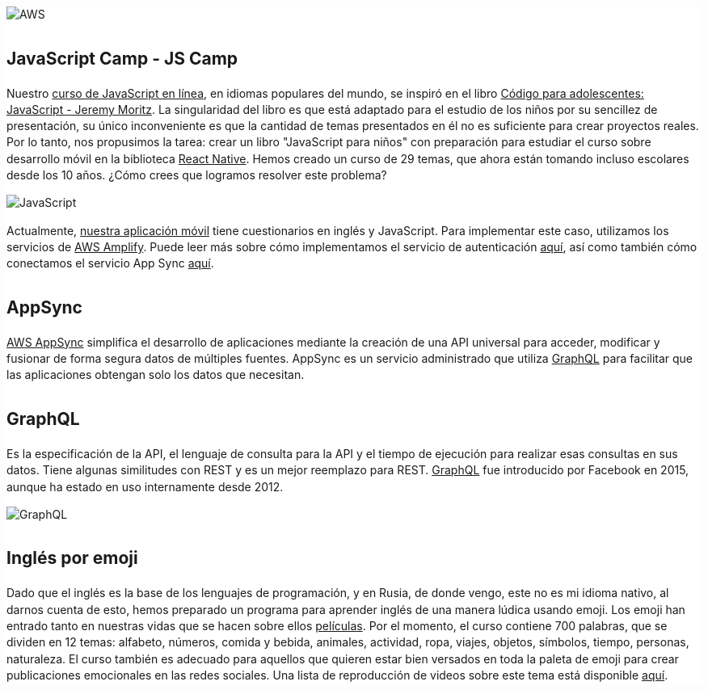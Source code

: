 ![AWS](https://entrackr.com/wp-content/uploads/2018/05/Amazon_smart_home_2.gif)

## JavaScript Camp - JS Camp

Nuestro [curso de JavaScript en línea](https://www.jscamp.app/en/docs/javascript01), en idiomas populares del mundo, se inspiró en el libro [Código para adolescentes: JavaScript - Jeremy Moritz](https://www.amazon.com/Code-Teens-Beginners-Programming-Javascript-ebook/dp/B07FCTLVPC). La singularidad del libro es que está adaptado para el estudio de los niños por su sencillez de presentación, su único inconveniente es que la cantidad de temas presentados en él no es suficiente para crear proyectos reales. Por lo tanto, nos propusimos la tarea: crear un libro "JavaScript para niños" con preparación para estudiar el curso sobre desarrollo móvil en la biblioteca [React Native](https://reactnative.dev). Hemos creado un curso de 29 temas, que ahora están tomando incluso escolares desde los 10 años. ¿Cómo crees que logramos resolver este problema?

![JavaScript](https://media.giphy.com/media/dC3EHvqJ61hNReoxMV/giphy.gif)

Actualmente, [nuestra aplicación móvil](http://onelink.to/njhc95) tiene cuestionarios en inglés y JavaScript. Para implementar este caso, utilizamos los servicios de [AWS Amplify](https://aws.amazon.com). Puede leer más sobre cómo implementamos el servicio de autenticación [aquí](https://www.jscamp.app/docs/auth1-01), así como también cómo conectamos el servicio App Sync [aquí](https://www.jscamp.app/docs/amplify-03).

## AppSync

[AWS AppSync](https://www.jscamp.app/en/docs/amplify-03) simplifica el desarrollo de aplicaciones mediante la creación de una API universal para acceder, modificar y fusionar de forma segura datos de múltiples fuentes. AppSync es un servicio administrado que utiliza [GraphQL](https://graphql.org) para facilitar que las aplicaciones obtengan solo los datos que necesitan.

## GraphQL

Es la especificación de la API, el lenguaje de consulta para la API y el tiempo de ejecución para realizar esas consultas en sus datos. Tiene algunas similitudes con REST y es un mejor reemplazo para REST. [GraphQL](https://graphql.org) fue introducido por Facebook en 2015, aunque ha estado en uso internamente desde 2012.

![GraphQL](https://fundor333.com/post/2018/graphql-and-working-with-it/graphql-request.gif)

## Inglés por emoji

Dado que el inglés es la base de los lenguajes de programación, y en Rusia, de donde vengo, este no es mi idioma nativo, al darnos cuenta de esto, hemos preparado un programa para aprender inglés de una manera lúdica usando emoji. Los emoji han entrado tanto en nuestras vidas que se hacen sobre ellos [películas](https://youtu.be/r8pJt4dK_s4). Por el momento, el curso contiene 700 palabras, que se dividen en 12 temas: alfabeto, números, comida y bebida, animales, actividad, ropa, viajes, objetos, símbolos, tiempo, personas, naturaleza. El curso también es adecuado para aquellos que quieren estar bien versados ​​en toda la paleta de emoji para crear publicaciones emocionales en las redes sociales. Una lista de reproducción de videos sobre este tema está disponible [aquí](https://www.jscamp.app/docs/blogging-01/).
